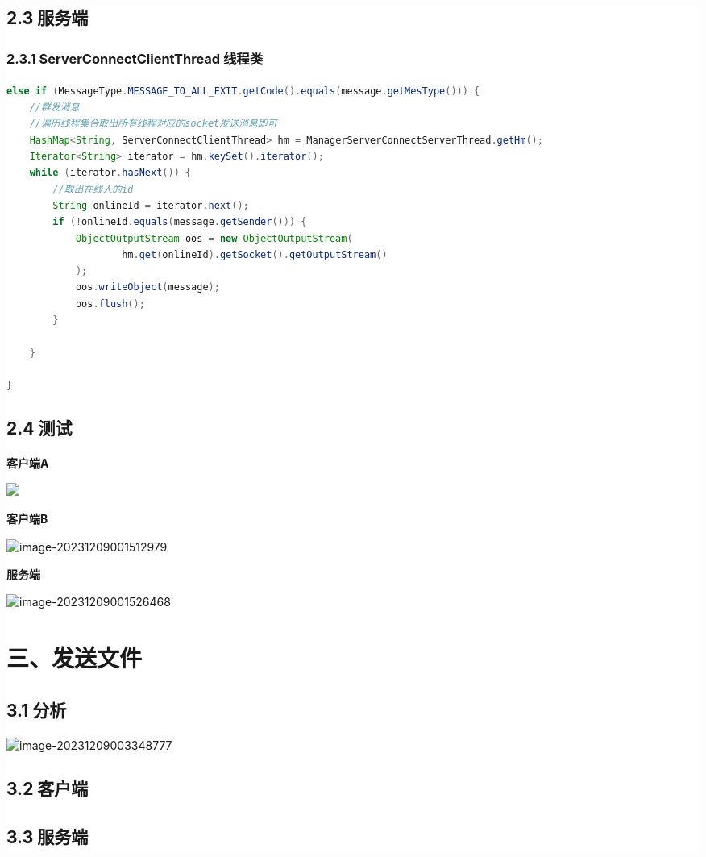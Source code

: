 ## 2.3 服务端



### 2.3.1 ServerConnectClientThread 线程类

```java
else if (MessageType.MESSAGE_TO_ALL_EXIT.getCode().equals(message.getMesType())) {
    //群发消息
    //遍历线程集合取出所有线程对应的socket发送消息即可
    HashMap<String, ServerConnectClientThread> hm = ManagerServerConnectServerThread.getHm();
    Iterator<String> iterator = hm.keySet().iterator();
    while (iterator.hasNext()) {
        //取出在线人的id
        String onlineId = iterator.next();
        if (!onlineId.equals(message.getSender())) {
            ObjectOutputStream oos = new ObjectOutputStream(
                    hm.get(onlineId).getSocket().getOutputStream()
            );
            oos.writeObject(message);
            oos.flush();
        }

    }

}
```



## 2.4 测试

**客户端A**

![](https://picture-typora-zhangjingqi.oss-cn-beijing.aliyuncs.com/image-20231209001443640.png)

**客户端B**

![image-20231209001512979](https://picture-typora-zhangjingqi.oss-cn-beijing.aliyuncs.com/image-20231209001512979.png)



**服务端**

![image-20231209001526468](https://picture-typora-zhangjingqi.oss-cn-beijing.aliyuncs.com/image-20231209001526468.png)



# 三、发送文件

## 3.1 分析

![image-20231209003348777](https://picture-typora-zhangjingqi.oss-cn-beijing.aliyuncs.com/image-20231209003348777.png)



## 3.2 客户端



## 3.3 服务端

